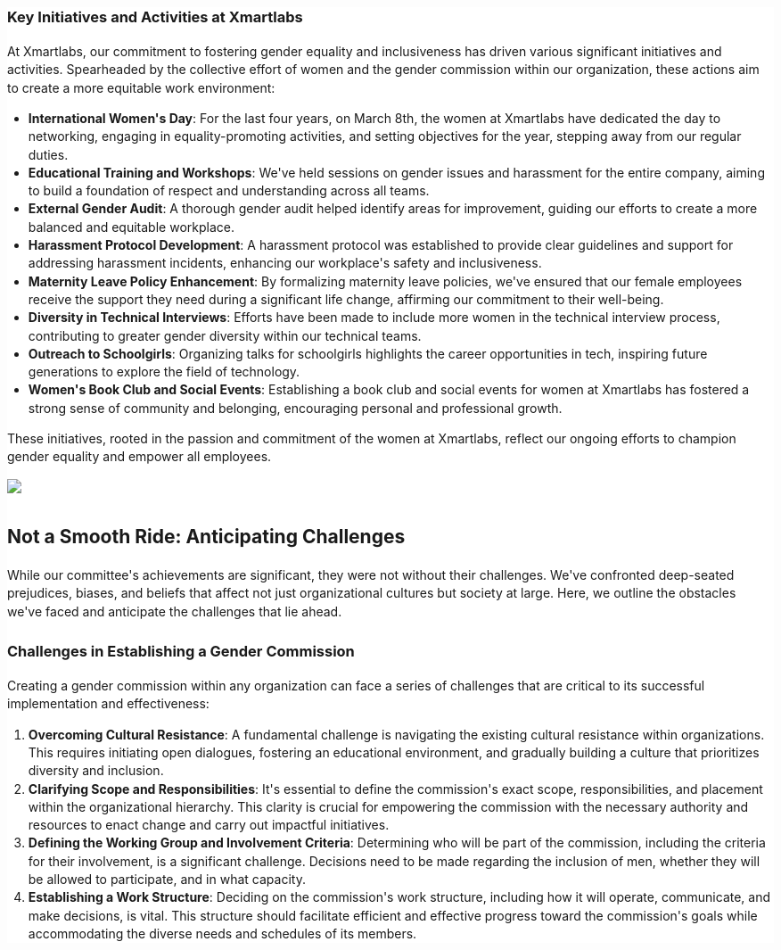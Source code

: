 ### **Key Initiatives and Activities at Xmartlabs**

At Xmartlabs, our commitment to fostering gender equality and inclusiveness has driven various significant initiatives and activities. Spearheaded by the collective effort of women and the gender commission within our organization, these actions aim to create a more equitable work environment:

* **International Women's Day**: For the last four years, on March 8th, the women at Xmartlabs have dedicated the day to networking, engaging in equality-promoting activities, and setting objectives for the year, stepping away from our regular duties.
* **Educational Training and Workshops**: We've held sessions on gender issues and harassment for the entire company, aiming to build a foundation of respect and understanding across all teams.
* **External Gender Audit**: A thorough gender audit helped identify areas for improvement, guiding our efforts to create a more balanced and equitable workplace.
* **Harassment Protocol Development**: A harassment protocol was established to provide clear guidelines and support for addressing harassment incidents, enhancing our workplace's safety and inclusiveness.
* **Maternity Leave Policy Enhancement**: By formalizing maternity leave policies, we've ensured that our female employees receive the support they need during a significant life change, affirming our commitment to their well-being.
* **Diversity in Technical Interviews**: Efforts have been made to include more women in the technical interview process, contributing to greater gender diversity within our technical teams.
* **Outreach to Schoolgirls**: Organizing talks for schoolgirls highlights the career opportunities in tech, inspiring future generations to explore the field of technology.
* **Women's Book Club and Social Events**: Establishing a book club and social events for women at Xmartlabs has fostered a strong sense of community and belonging, encouraging personal and professional growth.

These initiatives, rooted in the passion and commitment of the women at Xmartlabs, reflect our ongoing efforts to champion gender equality and empower all employees.

![](/images/key-actions-gender-comission.png)

## Not a Smooth Ride: Anticipating Challenges

While our committee's achievements are significant, they were not without their challenges. We've confronted deep-seated prejudices, biases, and beliefs that affect not just organizational cultures but society at large. Here, we outline the obstacles we've faced and anticipate the challenges that lie ahead.

### **Challenges in Establishing a Gender Commission**

Creating a gender commission within any organization can face a series of challenges that are critical to its successful implementation and effectiveness:

1. **Overcoming Cultural Resistance**: A fundamental challenge is navigating the existing cultural resistance within organizations. This requires initiating open dialogues, fostering an educational environment, and gradually building a culture that prioritizes diversity and inclusion.
2. **Clarifying Scope and Responsibilities**: It's essential to define the commission's exact scope, responsibilities, and placement within the organizational hierarchy. This clarity is crucial for empowering the commission with the necessary authority and resources to enact change and carry out impactful initiatives.
3. **Defining the Working Group and Involvement Criteria**: Determining who will be part of the commission, including the criteria for their involvement, is a significant challenge. Decisions need to be made regarding the inclusion of men, whether they will be allowed to participate, and in what capacity.
4. **Establishing a Work Structure**: Deciding on the commission's work structure, including how it will operate, communicate, and make decisions, is vital. This structure should facilitate efficient and effective progress toward the commission's goals while accommodating the diverse needs and schedules of its members.
